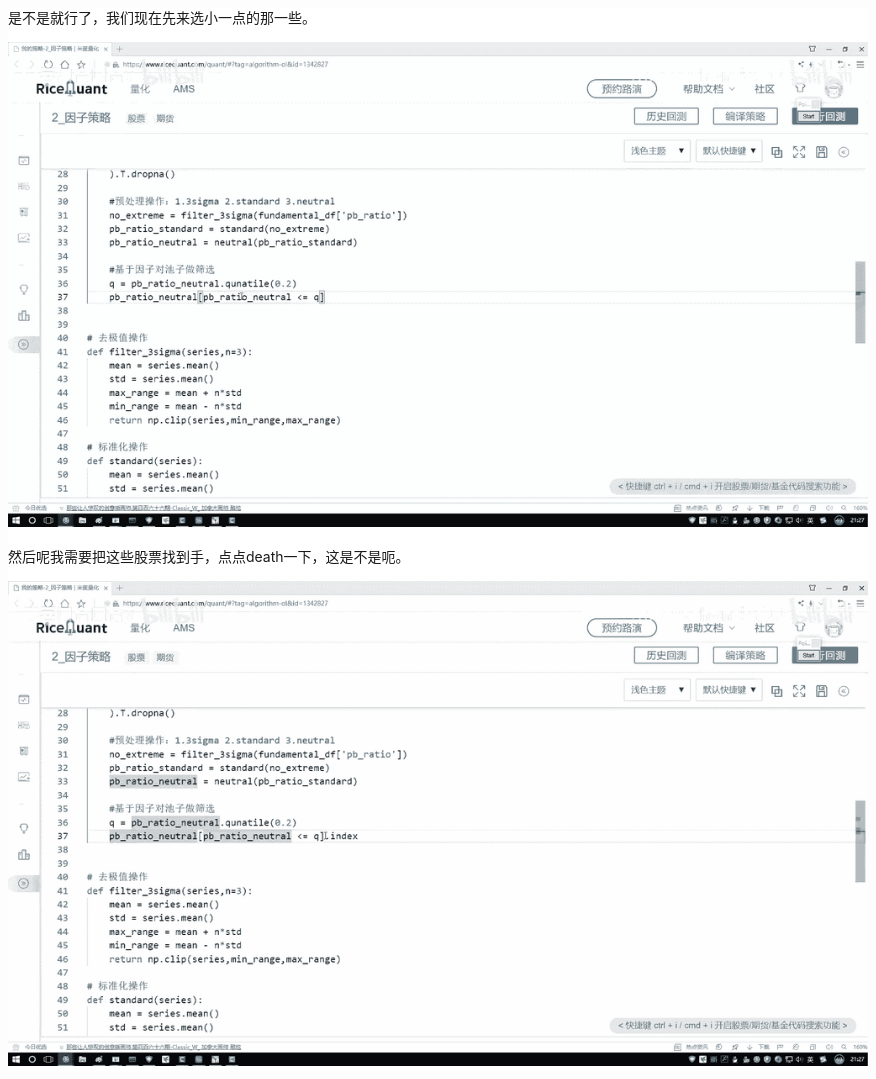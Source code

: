 是不是就行了，我们现在先来选小一点的那一些。

![](img/af313b2aa1cc8d68b5a7ea4a7ef4b159_52.png)

然后呢我需要把这些股票找到手，点点death一下，这是不是呃。

![](img/af313b2aa1cc8d68b5a7ea4a7ef4b159_54.png)
